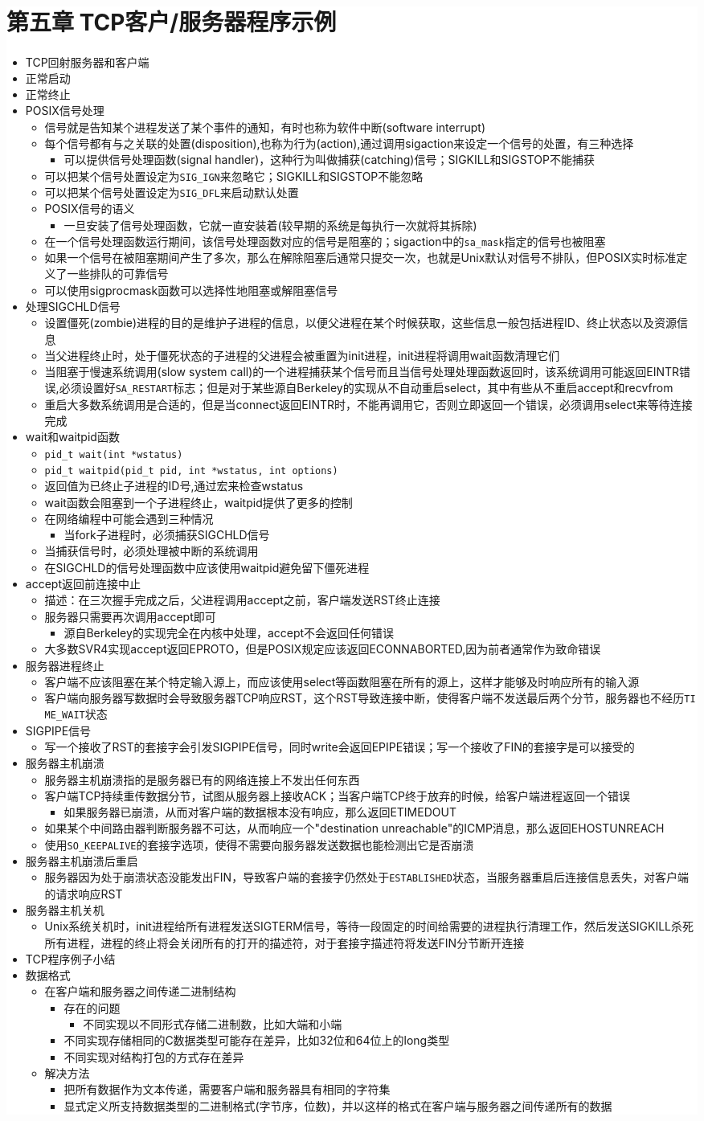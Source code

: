# 第五章 TCP客户/服务器程序示例
- TCP回射服务器和客户端
- 正常启动
- 正常终止
- POSIX信号处理
    - 信号就是告知某个进程发送了某个事件的通知，有时也称为软件中断(software interrupt)
    - 每个信号都有与之关联的处置(disposition),也称为行为(action),通过调用sigaction来设定一个信号的处置，有三种选择
        - 可以提供信号处理函数(signal handler)，这种行为叫做捕获(catching)信号；SIGKILL和SIGSTOP不能捕获
	- 可以把某个信号处置设定为`SIG_IGN`来忽略它；SIGKILL和SIGSTOP不能忽略
	- 可以把某个信号处置设定为`SIG_DFL`来启动默认处置
    - POSIX信号的语义
        - 一旦安装了信号处理函数，它就一直安装着(较早期的系统是每执行一次就将其拆除)
	- 在一个信号处理函数运行期间，该信号处理函数对应的信号是阻塞的；sigaction中的`sa_mask`指定的信号也被阻塞
	- 如果一个信号在被阻塞期间产生了多次，那么在解除阻塞后通常只提交一次，也就是Unix默认对信号不排队，但POSIX实时标准定义了一些排队的可靠信号
	- 可以使用sigprocmask函数可以选择性地阻塞或解阻塞信号
- 处理SIGCHLD信号
    - 设置僵死(zombie)进程的目的是维护子进程的信息，以便父进程在某个时候获取，这些信息一般包括进程ID、终止状态以及资源信息
    - 当父进程终止时，处于僵死状态的子进程的父进程会被重置为init进程，init进程将调用wait函数清理它们
    - 当阻塞于慢速系统调用(slow system call)的一个进程捕获某个信号而且当信号处理处理函数返回时，该系统调用可能返回EINTR错误,必须设置好`SA_RESTART`标志；但是对于某些源自Berkeley的实现从不自动重启select，其中有些从不重启accept和recvfrom
    - 重启大多数系统调用是合适的，但是当connect返回EINTR时，不能再调用它，否则立即返回一个错误，必须调用select来等待连接完成
- wait和waitpid函数
    - `pid_t wait(int *wstatus)`
    - `pid_t waitpid(pid_t pid, int *wstatus, int options)`
    - 返回值为已终止子进程的ID号,通过宏来检查wstatus
    - wait函数会阻塞到一个子进程终止，waitpid提供了更多的控制
    - 在网络编程中可能会遇到三种情况
        - 当fork子进程时，必须捕获SIGCHLD信号
	- 当捕获信号时，必须处理被中断的系统调用
	- 在SIGCHLD的信号处理函数中应该使用waitpid避免留下僵死进程
- accept返回前连接中止
    - 描述：在三次握手完成之后，父进程调用accept之前，客户端发送RST终止连接
    - 服务器只需要再次调用accept即可
        - 源自Berkeley的实现完全在内核中处理，accept不会返回任何错误
	- 大多数SVR4实现accept返回EPROTO，但是POSIX规定应该返回ECONNABORTED,因为前者通常作为致命错误
- 服务器进程终止
    - 客户端不应该阻塞在某个特定输入源上，而应该使用select等函数阻塞在所有的源上，这样才能够及时响应所有的输入源
    - 客户端向服务器写数据时会导致服务器TCP响应RST，这个RST导致连接中断，使得客户端不发送最后两个分节，服务器也不经历`TIME_WAIT`状态
- SIGPIPE信号
    - 写一个接收了RST的套接字会引发SIGPIPE信号，同时write会返回EPIPE错误；写一个接收了FIN的套接字是可以接受的
- 服务器主机崩溃
    - 服务器主机崩溃指的是服务器已有的网络连接上不发出任何东西
    - 客户端TCP持续重传数据分节，试图从服务器上接收ACK；当客户端TCP终于放弃的时候，给客户端进程返回一个错误
        - 如果服务器已崩溃，从而对客户端的数据根本没有响应，那么返回ETIMEDOUT
	- 如果某个中间路由器判断服务器不可达，从而响应一个"destination unreachable"的ICMP消息，那么返回EHOSTUNREACH
    - 使用`SO_KEEPALIVE`的套接字选项，使得不需要向服务器发送数据也能检测出它是否崩溃
- 服务器主机崩溃后重启
    - 服务器因为处于崩溃状态没能发出FIN，导致客户端的套接字仍然处于`ESTABLISHED`状态，当服务器重启后连接信息丢失，对客户端的请求响应RST
- 服务器主机关机
    - Unix系统关机时，init进程给所有进程发送SIGTERM信号，等待一段固定的时间给需要的进程执行清理工作，然后发送SIGKILL杀死所有进程，进程的终止将会关闭所有的打开的描述符，对于套接字描述符将发送FIN分节断开连接
- TCP程序例子小结
- 数据格式
    - 在客户端和服务器之间传递二进制结构
        - 存在的问题
            - 不同实现以不同形式存储二进制数，比如大端和小端
	    - 不同实现存储相同的C数据类型可能存在差异，比如32位和64位上的long类型
	    - 不同实现对结构打包的方式存在差异
	- 解决方法
	    - 把所有数据作为文本传递，需要客户端和服务器具有相同的字符集
	    - 显式定义所支持数据类型的二进制格式(字节序，位数)，并以这样的格式在客户端与服务器之间传递所有的数据
